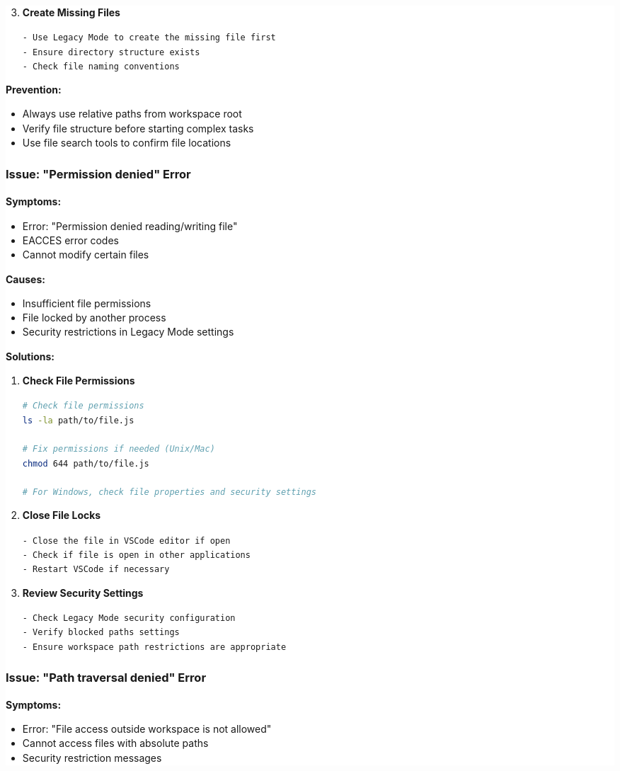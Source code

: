 3. **Create Missing Files**
   ```
   - Use Legacy Mode to create the missing file first
   - Ensure directory structure exists
   - Check file naming conventions
   ```

**Prevention:**
- Always use relative paths from workspace root
- Verify file structure before starting complex tasks
- Use file search tools to confirm file locations

### Issue: "Permission denied" Error

**Symptoms:**
- Error: "Permission denied reading/writing file"
- EACCES error codes
- Cannot modify certain files

**Causes:**
- Insufficient file permissions
- File locked by another process
- Security restrictions in Legacy Mode settings

**Solutions:**

1. **Check File Permissions**
   ```bash
   # Check file permissions
   ls -la path/to/file.js
   
   # Fix permissions if needed (Unix/Mac)
   chmod 644 path/to/file.js
   
   # For Windows, check file properties and security settings
   ```

2. **Close File Locks**
   ```
   - Close the file in VSCode editor if open
   - Check if file is open in other applications
   - Restart VSCode if necessary
   ```

3. **Review Security Settings**
   ```
   - Check Legacy Mode security configuration
   - Verify blocked paths settings
   - Ensure workspace path restrictions are appropriate
   ```

### Issue: "Path traversal denied" Error

**Symptoms:**
- Error: "File access outside workspace is not allowed"
- Cannot access files with absolute paths
- Security restriction messages
